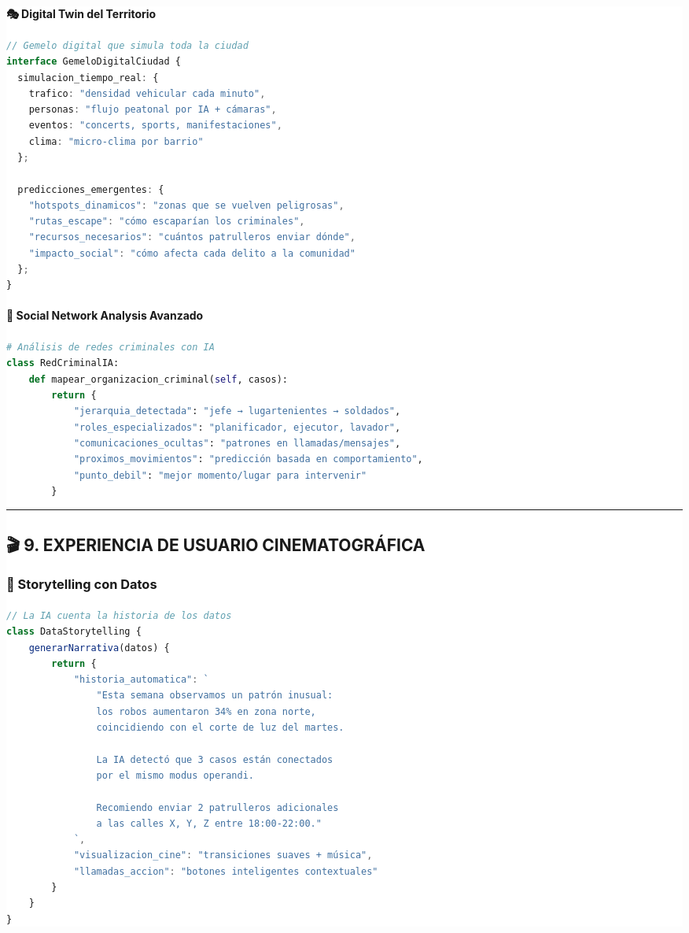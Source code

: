 #### **🎭 Digital Twin del Territorio**
```typescript
// Gemelo digital que simula toda la ciudad
interface GemeloDigitalCiudad {
  simulacion_tiempo_real: {
    trafico: "densidad vehicular cada minuto",
    personas: "flujo peatonal por IA + cámaras",
    eventos: "concerts, sports, manifestaciones",
    clima: "micro-clima por barrio"
  };
  
  predicciones_emergentes: {
    "hotspots_dinamicos": "zonas que se vuelven peligrosas",
    "rutas_escape": "cómo escaparían los criminales",
    "recursos_necesarios": "cuántos patrulleros enviar dónde",
    "impacto_social": "cómo afecta cada delito a la comunidad"
  };
}
```

#### **🤝 Social Network Analysis Avanzado**
```python
# Análisis de redes criminales con IA
class RedCriminalIA:
    def mapear_organizacion_criminal(self, casos):
        return {
            "jerarquia_detectada": "jefe → lugartenientes → soldados",
            "roles_especializados": "planificador, ejecutor, lavador",
            "comunicaciones_ocultas": "patrones en llamadas/mensajes",
            "proximos_movimientos": "predicción basada en comportamiento",
            "punto_debil": "mejor momento/lugar para intervenir"
        }
```

---

## 🎬 **9. EXPERIENCIA DE USUARIO CINEMATOGRÁFICA**

### **🎥 Storytelling con Datos**
```javascript
// La IA cuenta la historia de los datos
class DataStorytelling {
    generarNarrativa(datos) {
        return {
            "historia_automatica": `
                "Esta semana observamos un patrón inusual: 
                los robos aumentaron 34% en zona norte, 
                coincidiendo con el corte de luz del martes. 
                
                La IA detectó que 3 casos están conectados 
                por el mismo modus operandi. 
                
                Recomiendo enviar 2 patrulleros adicionales 
                a las calles X, Y, Z entre 18:00-22:00."
            `,
            "visualizacion_cine": "transiciones suaves + música",
            "llamadas_accion": "botones inteligentes contextuales"
        }
    }
}
```
